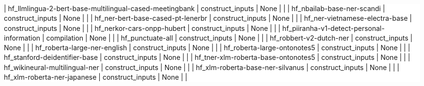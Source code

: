 | hf_llmlingua-2-bert-base-multilingual-cased-meetingbank | construct_inputs | None | |
| hf_nbailab-base-ner-scandi | construct_inputs | None | |
| hf_ner-bert-base-cased-pt-lenerbr | construct_inputs | None | |
| hf_ner-vietnamese-electra-base | construct_inputs | None | |
| hf_nerkor-cars-onpp-hubert | construct_inputs | None | |
| hf_piiranha-v1-detect-personal-information | compilation | None | |
| hf_punctuate-all | construct_inputs | None | |
| hf_robbert-v2-dutch-ner | construct_inputs | None | |
| hf_roberta-large-ner-english | construct_inputs | None | |
| hf_roberta-large-ontonotes5 | construct_inputs | None | |
| hf_stanford-deidentifier-base | construct_inputs | None | |
| hf_tner-xlm-roberta-base-ontonotes5 | construct_inputs | None | |
| hf_wikineural-multilingual-ner | construct_inputs | None | |
| hf_xlm-roberta-base-ner-silvanus | construct_inputs | None | |
| hf_xlm-roberta-ner-japanese | construct_inputs | None | |

